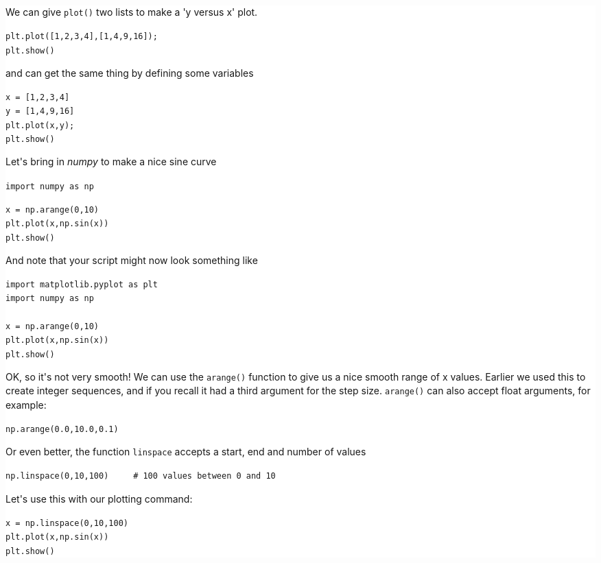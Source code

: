 We can give `plot()` two lists to make a 'y versus x' plot.

```{.code .python}
plt.plot([1,2,3,4],[1,4,9,16]);
plt.show()
```



and can get the same thing by defining some variables

```{.code .python}
x = [1,2,3,4]
y = [1,4,9,16]
plt.plot(x,y);
plt.show()
```



Let's bring in *numpy* to make a nice sine curve

```{.code .python}
import numpy as np
```

```{.code .python}
x = np.arange(0,10)
plt.plot(x,np.sin(x))
plt.show()
```

And note that your script might now look something like

```{.code .python}
import matplotlib.pyplot as plt
import numpy as np

x = np.arange(0,10)
plt.plot(x,np.sin(x))
plt.show()
```



OK, so it's not very smooth! We can use the `arange()` function to give us a nice smooth range of x values. Earlier we used this to create integer sequences, and if you recall it had a third argument for the step size.  `arange()` can also accept float arguments, for example:


```{.code .python}
np.arange(0.0,10.0,0.1)
```

Or even better, the function `linspace` accepts a start, end and number of values

```{.code .python}
np.linspace(0,10,100)     # 100 values between 0 and 10
```


Let's use this with our plotting command:

```{.code .python}
x = np.linspace(0,10,100)
plt.plot(x,np.sin(x))
plt.show()
```
